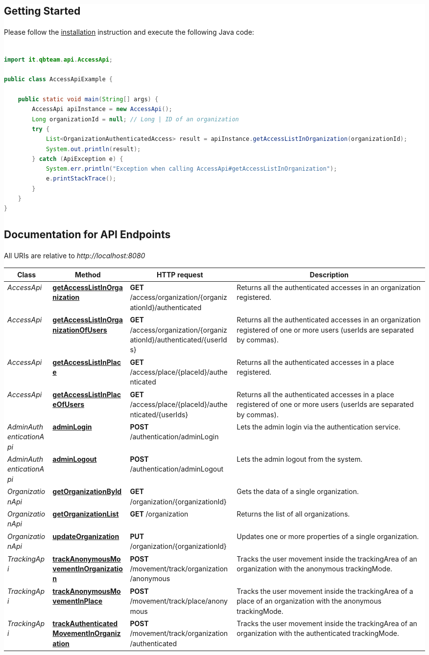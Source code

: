 ## Getting Started

Please follow the [installation](#installation) instruction and execute the following Java code:

```java

import it.qbteam.api.AccessApi;

public class AccessApiExample {

    public static void main(String[] args) {
        AccessApi apiInstance = new AccessApi();
        Long organizationId = null; // Long | ID of an organization
        try {
            List<OrganizationAuthenticatedAccess> result = apiInstance.getAccessListInOrganization(organizationId);
            System.out.println(result);
        } catch (ApiException e) {
            System.err.println("Exception when calling AccessApi#getAccessListInOrganization");
            e.printStackTrace();
        }
    }
}

```

## Documentation for API Endpoints

All URIs are relative to *http://localhost:8080*

Class | Method | HTTP request | Description
------------ | ------------- | ------------- | -------------
*AccessApi* | [**getAccessListInOrganization**](docs/AccessApi.md#getAccessListInOrganization) | **GET** /access/organization/{organizationId}/authenticated | Returns all the authenticated accesses in an organization registered.
*AccessApi* | [**getAccessListInOrganizationOfUsers**](docs/AccessApi.md#getAccessListInOrganizationOfUsers) | **GET** /access/organization/{organizationId}/authenticated/{userIds} | Returns all the authenticated accesses in an organization registered of one or more users (userIds are separated by commas).
*AccessApi* | [**getAccessListInPlace**](docs/AccessApi.md#getAccessListInPlace) | **GET** /access/place/{placeId}/authenticated | Returns all the authenticated accesses in a place registered.
*AccessApi* | [**getAccessListInPlaceOfUsers**](docs/AccessApi.md#getAccessListInPlaceOfUsers) | **GET** /access/place/{placeId}/authenticated/{userIds} | Returns all the authenticated accesses in a place registered of one or more users (userIds are separated by commas).
*AdminAuthenticationApi* | [**adminLogin**](docs/AdminAuthenticationApi.md#adminLogin) | **POST** /authentication/adminLogin | Lets the admin login via the authentication service.
*AdminAuthenticationApi* | [**adminLogout**](docs/AdminAuthenticationApi.md#adminLogout) | **POST** /authentication/adminLogout | Lets the admin logout from the system.
*OrganizationApi* | [**getOrganizationById**](docs/OrganizationApi.md#getOrganizationById) | **GET** /organization/{organizationId} | Gets the data of a single organization.
*OrganizationApi* | [**getOrganizationList**](docs/OrganizationApi.md#getOrganizationList) | **GET** /organization | Returns the list of all organizations.
*OrganizationApi* | [**updateOrganization**](docs/OrganizationApi.md#updateOrganization) | **PUT** /organization/{organizationId} | Updates one or more properties of a single organization.
*TrackingApi* | [**trackAnonymousMovementInOrganization**](docs/TrackingApi.md#trackAnonymousMovementInOrganization) | **POST** /movement/track/organization/anonymous | Tracks the user movement inside the trackingArea of an organization with the anonymous trackingMode.
*TrackingApi* | [**trackAnonymousMovementInPlace**](docs/TrackingApi.md#trackAnonymousMovementInPlace) | **POST** /movement/track/place/anonymous | Tracks the user movement inside the trackingArea of a place of an organization with the anonymous trackingMode.
*TrackingApi* | [**trackAuthenticatedMovementInOrganization**](docs/TrackingApi.md#trackAuthenticatedMovementInOrganization) | **POST** /movement/track/organization/authenticated | Tracks the user movement inside the trackingArea of an organization with the authenticated trackingMode.